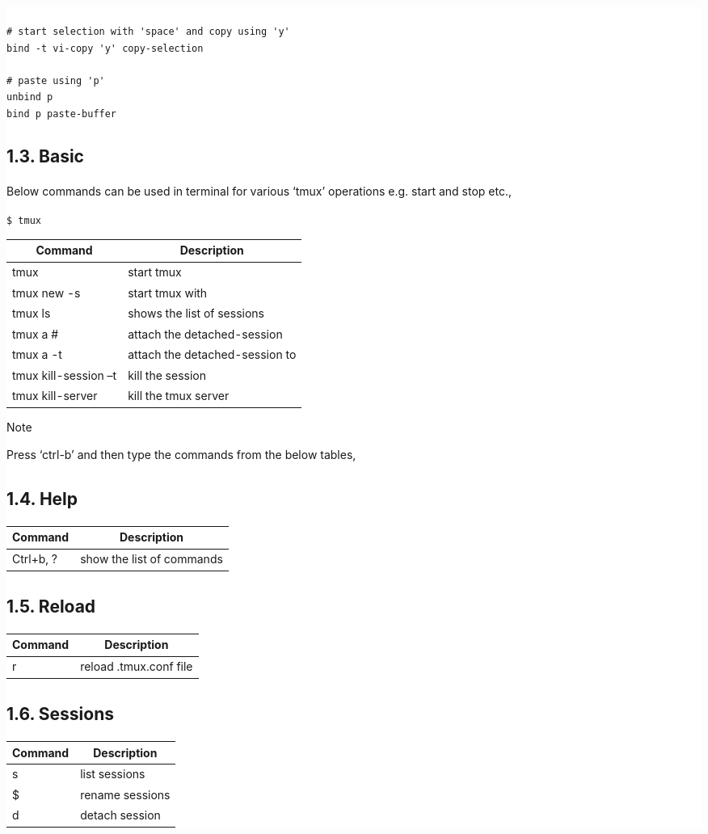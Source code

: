 ```

# start selection with 'space' and copy using 'y'
bind -t vi-copy 'y' copy-selection

# paste using 'p'
unbind p
bind p paste-buffer
```

## 1.3. Basic

Below commands can be used in terminal for various ‘tmux’ operations e.g. start and stop etc.,

```
$ tmux
```

| Command                     | Description                           |
| --------------------------- | ------------------------------------- |
| tmux                        | start tmux                            |
| tmux new -s <name>          | start tmux with <name>                |
| tmux ls                     | shows the list of sessions            |
| tmux a #                    | attach the detached-session           |
| tmux a -t <name>            | attach the detached-session to <name> |
| tmux kill-session –t <name> | kill the session <name>               |
| tmux kill-server            | kill the tmux server                  |

Note

Press ‘ctrl-b’ and then type the commands from the below tables,

## 1.4. Help

| Command   | Description               |
| --------- | ------------------------- |
| Ctrl+b, ? | show the list of commands |

## 1.5. Reload

| Command | Description            |
| ------- | ---------------------- |
| r       | reload .tmux.conf file |

## 1.6. Sessions

| Command | Description     |
| ------- | --------------- |
| s       | list sessions   |
| $       | rename sessions |
| d       | detach session  |
